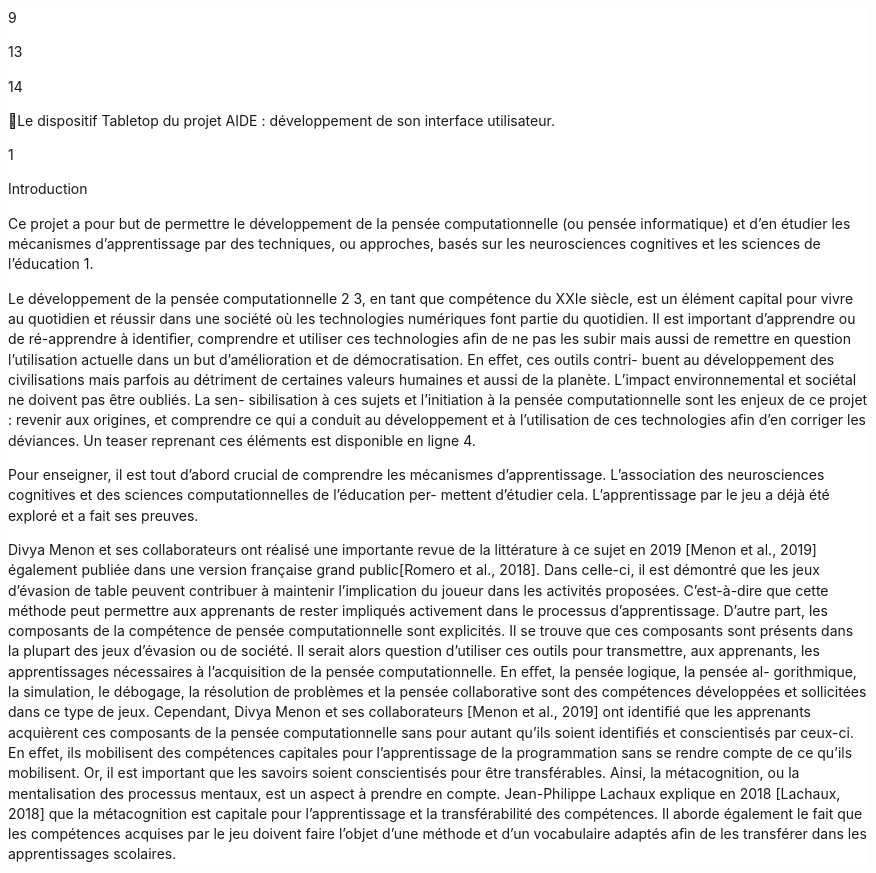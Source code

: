 9

13

14

Le dispositif Tabletop du projet AIDE : développement de son interface utilisateur.

1

Introduction

Ce projet a pour but de permettre le développement de la pensée computationnelle (ou pensée
informatique) et d’en étudier les mécanismes d’apprentissage par des techniques, ou approches,
basés sur les neurosciences cognitives et les sciences de l’éducation 1.

Le développement de la pensée computationnelle 2 3, en tant que compétence du XXIe siècle,
est un élément capital pour vivre au quotidien et réussir dans une société où les technologies
numériques font partie du quotidien. Il est important d’apprendre ou de ré-apprendre à identiﬁer,
comprendre et utiliser ces technologies aﬁn de ne pas les subir mais aussi de remettre en question
l’utilisation actuelle dans un but d’amélioration et de démocratisation. En eﬀet, ces outils contri-
buent au développement des civilisations mais parfois au détriment de certaines valeurs humaines
et aussi de la planète. L’impact environnemental et sociétal ne doivent pas être oubliés. La sen-
sibilisation à ces sujets et l’initiation à la pensée computationnelle sont les enjeux de ce projet :
revenir aux origines, et comprendre ce qui a conduit au développement et à l’utilisation de ces
technologies aﬁn d’en corriger les déviances. Un teaser reprenant ces éléments est disponible en
ligne 4.

Pour enseigner, il est tout d’abord crucial de comprendre les mécanismes d’apprentissage.
L’association des neurosciences cognitives et des sciences computationnelles de l’éducation per-
mettent d’étudier cela. L’apprentissage par le jeu a déjà été exploré et a fait ses preuves.

Divya Menon et ses collaborateurs ont réalisé une importante revue de la littérature à ce sujet
en 2019 [Menon et al., 2019] également publiée dans une version française grand public[Romero
et al., 2018]. Dans celle-ci, il est démontré que les jeux d’évasion de table peuvent contribuer
à maintenir l’implication du joueur dans les activités proposées. C’est-à-dire que cette méthode
peut permettre aux apprenants de rester impliqués activement dans le processus d’apprentissage.
D’autre part, les composants de la compétence de pensée computationnelle sont explicités.
Il se trouve que ces composants sont présents dans la plupart des jeux d’évasion ou de société.
Il serait alors question d’utiliser ces outils pour transmettre, aux apprenants, les apprentissages
nécessaires à l’acquisition de la pensée computationnelle. En eﬀet, la pensée logique, la pensée al-
gorithmique, la simulation, le débogage, la résolution de problèmes et la pensée collaborative sont
des compétences développées et sollicitées dans ce type de jeux. Cependant, Divya Menon et ses
collaborateurs [Menon et al., 2019] ont identiﬁé que les apprenants acquièrent ces composants de
la pensée computationnelle sans pour autant qu’ils soient identiﬁés et conscientisés par ceux-ci.
En eﬀet, ils mobilisent des compétences capitales pour l’apprentissage de la programmation sans
se rendre compte de ce qu’ils mobilisent. Or, il est important que les savoirs soient conscientisés
pour être transférables. Ainsi, la métacognition, ou la mentalisation des processus mentaux, est
un aspect à prendre en compte. Jean-Philippe Lachaux explique en 2018 [Lachaux, 2018] que la
métacognition est capitale pour l’apprentissage et la transférabilité des compétences. Il aborde
également le fait que les compétences acquises par le jeu doivent faire l’objet d’une méthode et
d’un vocabulaire adaptés aﬁn de les transférer dans les apprentissages scolaires.
